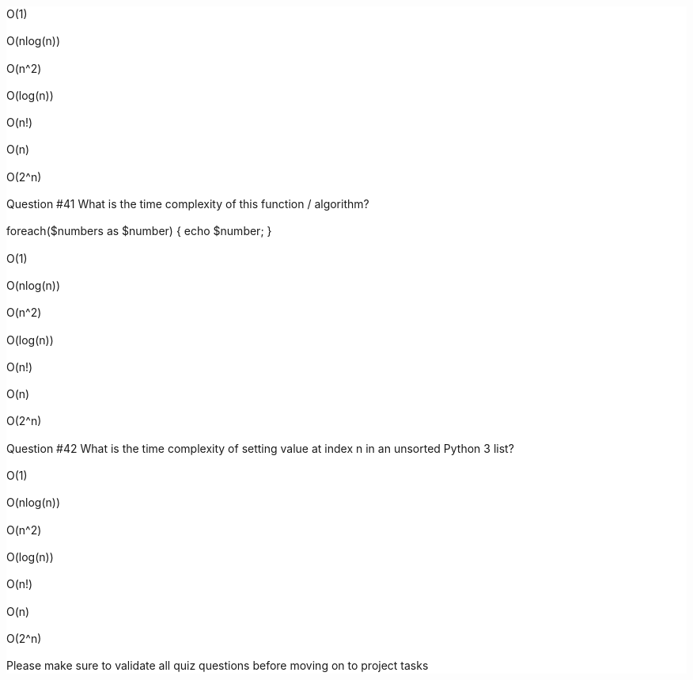 O(1)


O(nlog(n))


O(n^2)


O(log(n))


O(n!)


O(n)


O(2^n)

Question #41
What is the time complexity of this function / algorithm?

foreach($numbers as $number)
{
    echo $number;
}

O(1)


O(nlog(n))


O(n^2)


O(log(n))


O(n!)


O(n)


O(2^n)

Question #42
What is the time complexity of setting value at index n in an unsorted Python 3 list?


O(1)


O(nlog(n))


O(n^2)


O(log(n))


O(n!)


O(n)


O(2^n)

Please make sure to validate all quiz questions before moving on to project tasks
